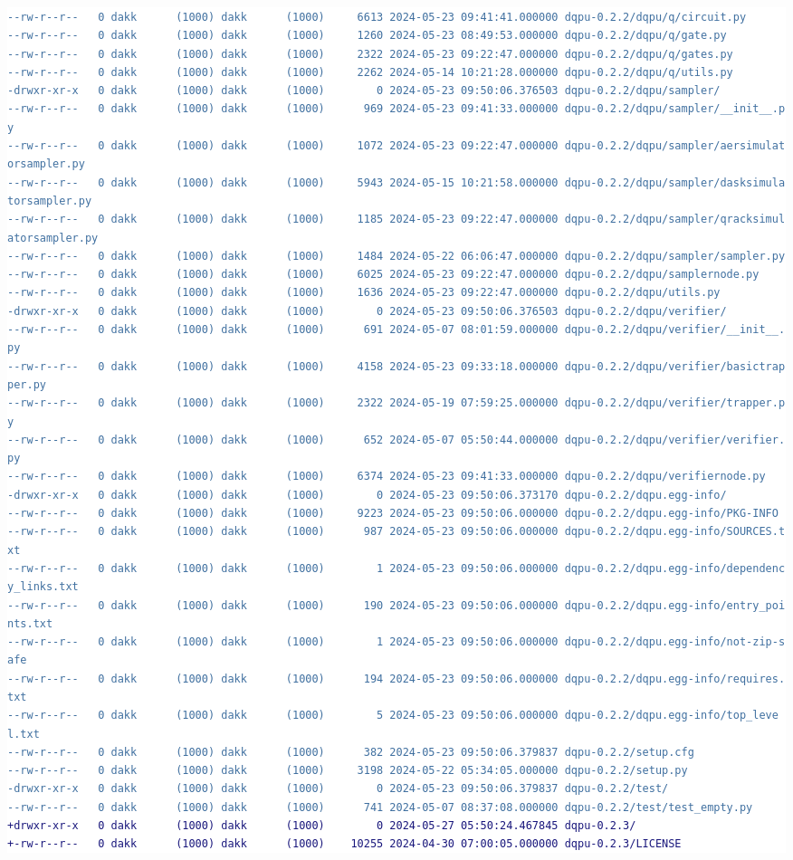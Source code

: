 ```diff
--rw-r--r--   0 dakk      (1000) dakk      (1000)     6613 2024-05-23 09:41:41.000000 dqpu-0.2.2/dqpu/q/circuit.py
--rw-r--r--   0 dakk      (1000) dakk      (1000)     1260 2024-05-23 08:49:53.000000 dqpu-0.2.2/dqpu/q/gate.py
--rw-r--r--   0 dakk      (1000) dakk      (1000)     2322 2024-05-23 09:22:47.000000 dqpu-0.2.2/dqpu/q/gates.py
--rw-r--r--   0 dakk      (1000) dakk      (1000)     2262 2024-05-14 10:21:28.000000 dqpu-0.2.2/dqpu/q/utils.py
-drwxr-xr-x   0 dakk      (1000) dakk      (1000)        0 2024-05-23 09:50:06.376503 dqpu-0.2.2/dqpu/sampler/
--rw-r--r--   0 dakk      (1000) dakk      (1000)      969 2024-05-23 09:41:33.000000 dqpu-0.2.2/dqpu/sampler/__init__.py
--rw-r--r--   0 dakk      (1000) dakk      (1000)     1072 2024-05-23 09:22:47.000000 dqpu-0.2.2/dqpu/sampler/aersimulatorsampler.py
--rw-r--r--   0 dakk      (1000) dakk      (1000)     5943 2024-05-15 10:21:58.000000 dqpu-0.2.2/dqpu/sampler/dasksimulatorsampler.py
--rw-r--r--   0 dakk      (1000) dakk      (1000)     1185 2024-05-23 09:22:47.000000 dqpu-0.2.2/dqpu/sampler/qracksimulatorsampler.py
--rw-r--r--   0 dakk      (1000) dakk      (1000)     1484 2024-05-22 06:06:47.000000 dqpu-0.2.2/dqpu/sampler/sampler.py
--rw-r--r--   0 dakk      (1000) dakk      (1000)     6025 2024-05-23 09:22:47.000000 dqpu-0.2.2/dqpu/samplernode.py
--rw-r--r--   0 dakk      (1000) dakk      (1000)     1636 2024-05-23 09:22:47.000000 dqpu-0.2.2/dqpu/utils.py
-drwxr-xr-x   0 dakk      (1000) dakk      (1000)        0 2024-05-23 09:50:06.376503 dqpu-0.2.2/dqpu/verifier/
--rw-r--r--   0 dakk      (1000) dakk      (1000)      691 2024-05-07 08:01:59.000000 dqpu-0.2.2/dqpu/verifier/__init__.py
--rw-r--r--   0 dakk      (1000) dakk      (1000)     4158 2024-05-23 09:33:18.000000 dqpu-0.2.2/dqpu/verifier/basictrapper.py
--rw-r--r--   0 dakk      (1000) dakk      (1000)     2322 2024-05-19 07:59:25.000000 dqpu-0.2.2/dqpu/verifier/trapper.py
--rw-r--r--   0 dakk      (1000) dakk      (1000)      652 2024-05-07 05:50:44.000000 dqpu-0.2.2/dqpu/verifier/verifier.py
--rw-r--r--   0 dakk      (1000) dakk      (1000)     6374 2024-05-23 09:41:33.000000 dqpu-0.2.2/dqpu/verifiernode.py
-drwxr-xr-x   0 dakk      (1000) dakk      (1000)        0 2024-05-23 09:50:06.373170 dqpu-0.2.2/dqpu.egg-info/
--rw-r--r--   0 dakk      (1000) dakk      (1000)     9223 2024-05-23 09:50:06.000000 dqpu-0.2.2/dqpu.egg-info/PKG-INFO
--rw-r--r--   0 dakk      (1000) dakk      (1000)      987 2024-05-23 09:50:06.000000 dqpu-0.2.2/dqpu.egg-info/SOURCES.txt
--rw-r--r--   0 dakk      (1000) dakk      (1000)        1 2024-05-23 09:50:06.000000 dqpu-0.2.2/dqpu.egg-info/dependency_links.txt
--rw-r--r--   0 dakk      (1000) dakk      (1000)      190 2024-05-23 09:50:06.000000 dqpu-0.2.2/dqpu.egg-info/entry_points.txt
--rw-r--r--   0 dakk      (1000) dakk      (1000)        1 2024-05-23 09:50:06.000000 dqpu-0.2.2/dqpu.egg-info/not-zip-safe
--rw-r--r--   0 dakk      (1000) dakk      (1000)      194 2024-05-23 09:50:06.000000 dqpu-0.2.2/dqpu.egg-info/requires.txt
--rw-r--r--   0 dakk      (1000) dakk      (1000)        5 2024-05-23 09:50:06.000000 dqpu-0.2.2/dqpu.egg-info/top_level.txt
--rw-r--r--   0 dakk      (1000) dakk      (1000)      382 2024-05-23 09:50:06.379837 dqpu-0.2.2/setup.cfg
--rw-r--r--   0 dakk      (1000) dakk      (1000)     3198 2024-05-22 05:34:05.000000 dqpu-0.2.2/setup.py
-drwxr-xr-x   0 dakk      (1000) dakk      (1000)        0 2024-05-23 09:50:06.379837 dqpu-0.2.2/test/
--rw-r--r--   0 dakk      (1000) dakk      (1000)      741 2024-05-07 08:37:08.000000 dqpu-0.2.2/test/test_empty.py
+drwxr-xr-x   0 dakk      (1000) dakk      (1000)        0 2024-05-27 05:50:24.467845 dqpu-0.2.3/
+-rw-r--r--   0 dakk      (1000) dakk      (1000)    10255 2024-04-30 07:00:05.000000 dqpu-0.2.3/LICENSE
```